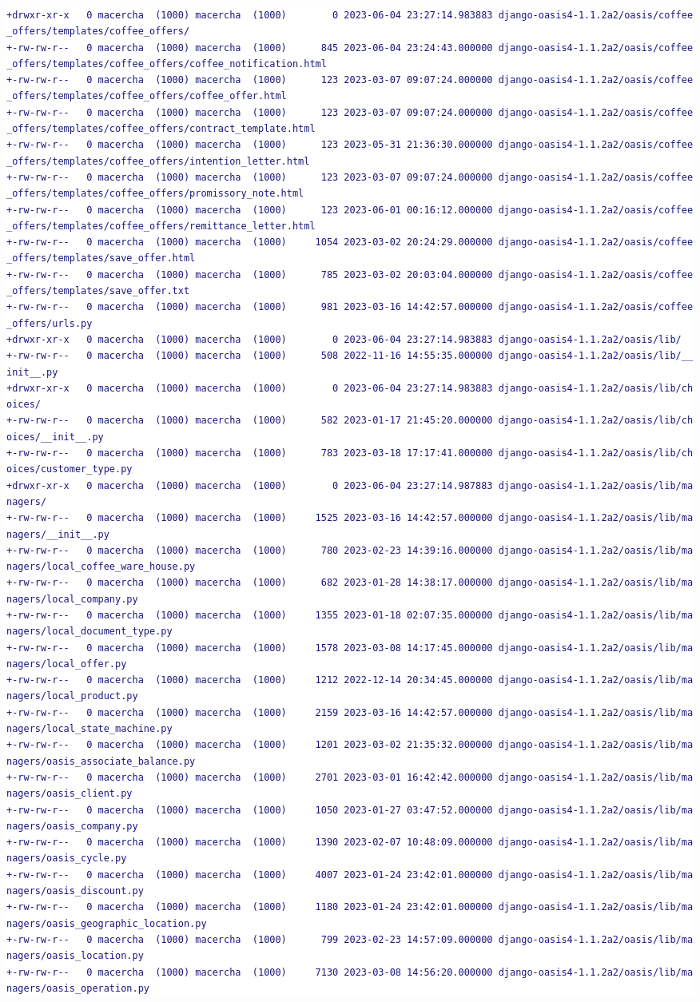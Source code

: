 ```diff
+drwxr-xr-x   0 macercha  (1000) macercha  (1000)        0 2023-06-04 23:27:14.983883 django-oasis4-1.1.2a2/oasis/coffee_offers/templates/coffee_offers/
+-rw-rw-r--   0 macercha  (1000) macercha  (1000)      845 2023-06-04 23:24:43.000000 django-oasis4-1.1.2a2/oasis/coffee_offers/templates/coffee_offers/coffee_notification.html
+-rw-rw-r--   0 macercha  (1000) macercha  (1000)      123 2023-03-07 09:07:24.000000 django-oasis4-1.1.2a2/oasis/coffee_offers/templates/coffee_offers/coffee_offer.html
+-rw-rw-r--   0 macercha  (1000) macercha  (1000)      123 2023-03-07 09:07:24.000000 django-oasis4-1.1.2a2/oasis/coffee_offers/templates/coffee_offers/contract_template.html
+-rw-rw-r--   0 macercha  (1000) macercha  (1000)      123 2023-05-31 21:36:30.000000 django-oasis4-1.1.2a2/oasis/coffee_offers/templates/coffee_offers/intention_letter.html
+-rw-rw-r--   0 macercha  (1000) macercha  (1000)      123 2023-03-07 09:07:24.000000 django-oasis4-1.1.2a2/oasis/coffee_offers/templates/coffee_offers/promissory_note.html
+-rw-rw-r--   0 macercha  (1000) macercha  (1000)      123 2023-06-01 00:16:12.000000 django-oasis4-1.1.2a2/oasis/coffee_offers/templates/coffee_offers/remittance_letter.html
+-rw-rw-r--   0 macercha  (1000) macercha  (1000)     1054 2023-03-02 20:24:29.000000 django-oasis4-1.1.2a2/oasis/coffee_offers/templates/save_offer.html
+-rw-rw-r--   0 macercha  (1000) macercha  (1000)      785 2023-03-02 20:03:04.000000 django-oasis4-1.1.2a2/oasis/coffee_offers/templates/save_offer.txt
+-rw-rw-r--   0 macercha  (1000) macercha  (1000)      981 2023-03-16 14:42:57.000000 django-oasis4-1.1.2a2/oasis/coffee_offers/urls.py
+drwxr-xr-x   0 macercha  (1000) macercha  (1000)        0 2023-06-04 23:27:14.983883 django-oasis4-1.1.2a2/oasis/lib/
+-rw-rw-r--   0 macercha  (1000) macercha  (1000)      508 2022-11-16 14:55:35.000000 django-oasis4-1.1.2a2/oasis/lib/__init__.py
+drwxr-xr-x   0 macercha  (1000) macercha  (1000)        0 2023-06-04 23:27:14.983883 django-oasis4-1.1.2a2/oasis/lib/choices/
+-rw-rw-r--   0 macercha  (1000) macercha  (1000)      582 2023-01-17 21:45:20.000000 django-oasis4-1.1.2a2/oasis/lib/choices/__init__.py
+-rw-rw-r--   0 macercha  (1000) macercha  (1000)      783 2023-03-18 17:17:41.000000 django-oasis4-1.1.2a2/oasis/lib/choices/customer_type.py
+drwxr-xr-x   0 macercha  (1000) macercha  (1000)        0 2023-06-04 23:27:14.987883 django-oasis4-1.1.2a2/oasis/lib/managers/
+-rw-rw-r--   0 macercha  (1000) macercha  (1000)     1525 2023-03-16 14:42:57.000000 django-oasis4-1.1.2a2/oasis/lib/managers/__init__.py
+-rw-rw-r--   0 macercha  (1000) macercha  (1000)      780 2023-02-23 14:39:16.000000 django-oasis4-1.1.2a2/oasis/lib/managers/local_coffee_ware_house.py
+-rw-rw-r--   0 macercha  (1000) macercha  (1000)      682 2023-01-28 14:38:17.000000 django-oasis4-1.1.2a2/oasis/lib/managers/local_company.py
+-rw-rw-r--   0 macercha  (1000) macercha  (1000)     1355 2023-01-18 02:07:35.000000 django-oasis4-1.1.2a2/oasis/lib/managers/local_document_type.py
+-rw-rw-r--   0 macercha  (1000) macercha  (1000)     1578 2023-03-08 14:17:45.000000 django-oasis4-1.1.2a2/oasis/lib/managers/local_offer.py
+-rw-rw-r--   0 macercha  (1000) macercha  (1000)     1212 2022-12-14 20:34:45.000000 django-oasis4-1.1.2a2/oasis/lib/managers/local_product.py
+-rw-rw-r--   0 macercha  (1000) macercha  (1000)     2159 2023-03-16 14:42:57.000000 django-oasis4-1.1.2a2/oasis/lib/managers/local_state_machine.py
+-rw-rw-r--   0 macercha  (1000) macercha  (1000)     1201 2023-03-02 21:35:32.000000 django-oasis4-1.1.2a2/oasis/lib/managers/oasis_associate_balance.py
+-rw-rw-r--   0 macercha  (1000) macercha  (1000)     2701 2023-03-01 16:42:42.000000 django-oasis4-1.1.2a2/oasis/lib/managers/oasis_client.py
+-rw-rw-r--   0 macercha  (1000) macercha  (1000)     1050 2023-01-27 03:47:52.000000 django-oasis4-1.1.2a2/oasis/lib/managers/oasis_company.py
+-rw-rw-r--   0 macercha  (1000) macercha  (1000)     1390 2023-02-07 10:48:09.000000 django-oasis4-1.1.2a2/oasis/lib/managers/oasis_cycle.py
+-rw-rw-r--   0 macercha  (1000) macercha  (1000)     4007 2023-01-24 23:42:01.000000 django-oasis4-1.1.2a2/oasis/lib/managers/oasis_discount.py
+-rw-rw-r--   0 macercha  (1000) macercha  (1000)     1180 2023-01-24 23:42:01.000000 django-oasis4-1.1.2a2/oasis/lib/managers/oasis_geographic_location.py
+-rw-rw-r--   0 macercha  (1000) macercha  (1000)      799 2023-02-23 14:57:09.000000 django-oasis4-1.1.2a2/oasis/lib/managers/oasis_location.py
+-rw-rw-r--   0 macercha  (1000) macercha  (1000)     7130 2023-03-08 14:56:20.000000 django-oasis4-1.1.2a2/oasis/lib/managers/oasis_operation.py
```